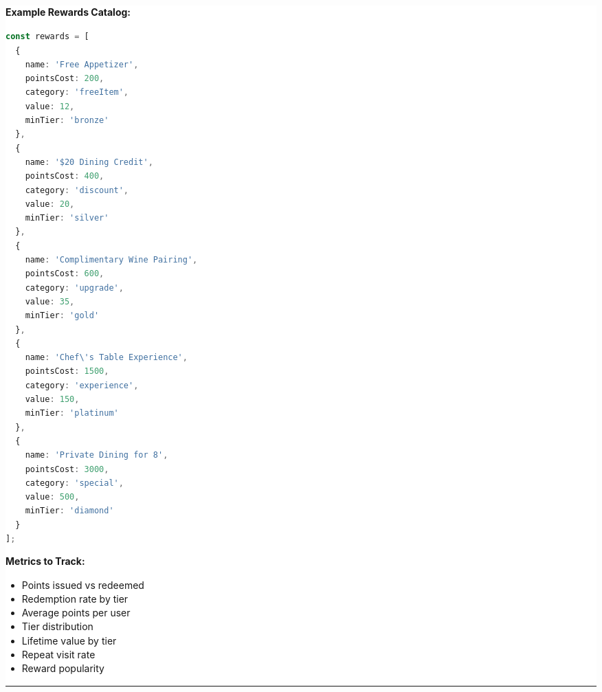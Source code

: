 **Example Rewards Catalog:**

```typescript
const rewards = [
  {
    name: 'Free Appetizer',
    pointsCost: 200,
    category: 'freeItem',
    value: 12,
    minTier: 'bronze'
  },
  {
    name: '$20 Dining Credit',
    pointsCost: 400,
    category: 'discount',
    value: 20,
    minTier: 'silver'
  },
  {
    name: 'Complimentary Wine Pairing',
    pointsCost: 600,
    category: 'upgrade',
    value: 35,
    minTier: 'gold'
  },
  {
    name: 'Chef\'s Table Experience',
    pointsCost: 1500,
    category: 'experience',
    value: 150,
    minTier: 'platinum'
  },
  {
    name: 'Private Dining for 8',
    pointsCost: 3000,
    category: 'special',
    value: 500,
    minTier: 'diamond'
  }
];
```

**Metrics to Track:**
- Points issued vs redeemed
- Redemption rate by tier
- Average points per user
- Tier distribution
- Lifetime value by tier
- Repeat visit rate
- Reward popularity

---
